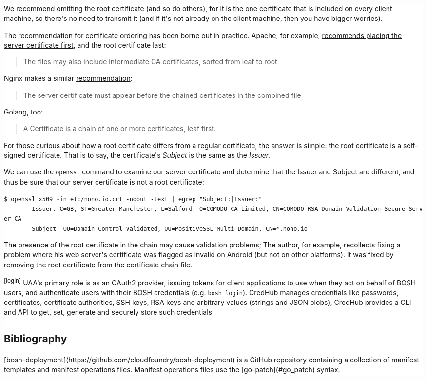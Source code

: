 We recommend omitting the root certificate (and so do
[others](https://community.qualys.com/thread/11026)), for it is the one
certificate that is included on every client machine, so there's no need to
transmit it (and if it's not already on the client machine, then you have bigger
worries).

The recommendation for certificate ordering has been borne out in practice.
Apache, for example, [recommends placing the server certificate
first](https://httpd.apache.org/docs/current/mod/mod_ssl.html#sslcertificatefile),
and the root certificate last:

> The files may also include intermediate CA certificates, sorted from leaf to root

Nginx makes a similar [recommendation](http://nginx.org/en/docs/http/configuring_https_servers.html#chains):

> The server certificate must appear before the chained certificates in the combined file

[Golang, too](https://golang.org/pkg/crypto/tls/#Certificate):

> A Certificate is a chain of one or more certificates, leaf first.

For those curious about how a root certificate differs from a regular certificate,
the answer is simple: the root certificate is a self-signed certificate. That
is to say, the certificate's _Subject_ is the same as the _Issuer_.

We can use the `openssl` command to examine our server certificate and determine
that the Issuer and Subject are different, and thus be sure that our server
certificate is not a root certificate:

```
$ openssl x509 -in etc/nono.io.crt -noout -text | egrep "Subject:|Issuer:"
        Issuer: C=GB, ST=Greater Manchester, L=Salford, O=COMODO CA Limited, CN=COMODO RSA Domain Validation Secure Server CA
        Subject: OU=Domain Control Validated, OU=PositiveSSL Multi-Domain, CN=*.nono.io
```

The presence of the root certificate in the chain may cause validation problems;
The author, for example, recollects fixing a problem where his web server's
certificate was flagged as invalid on Android (but not on other platforms). It
was fixed by removing the root certificate from the certificate chain file.

<a name="uaa"><sup>[login]</sup></a>
UAA's primary role is as an OAuth2 provider, issuing tokens for client
applications to use when they act on behalf of BOSH users, and
authenticate users with their BOSH credentials (e.g. `bosh login`).
CredHub manages credentials like passwords, certificates, certificate
authorities, SSH keys, RSA keys and arbitrary values (strings and JSON blobs),
CredHub provides a CLI and API to get, set, generate and securely store such
credentials.

## Bibliography

<a name="bosh_deployment">
[bosh-deployment](https://github.com/cloudfoundry/bosh-deployment)</a> is a
GitHub repository containing a collection of manifest templates and manifest
operations files. Manifest operations files use the
[go-patch](#go_patch) syntax.
